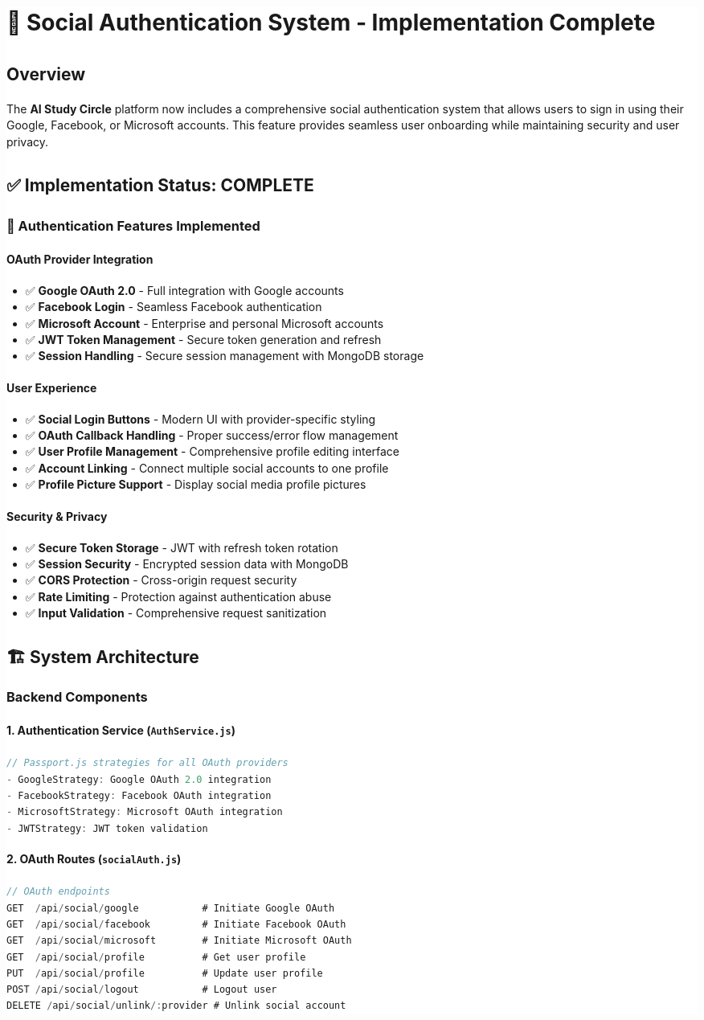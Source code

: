 # 🎉 Social Authentication System - Implementation Complete

## Overview

The **AI Study Circle** platform now includes a comprehensive social authentication system that allows users to sign in using their Google, Facebook, or Microsoft accounts. This feature provides seamless user onboarding while maintaining security and user privacy.

## ✅ Implementation Status: **COMPLETE**

### 🔐 Authentication Features Implemented

#### OAuth Provider Integration
- ✅ **Google OAuth 2.0** - Full integration with Google accounts
- ✅ **Facebook Login** - Seamless Facebook authentication  
- ✅ **Microsoft Account** - Enterprise and personal Microsoft accounts
- ✅ **JWT Token Management** - Secure token generation and refresh
- ✅ **Session Handling** - Secure session management with MongoDB storage

#### User Experience
- ✅ **Social Login Buttons** - Modern UI with provider-specific styling
- ✅ **OAuth Callback Handling** - Proper success/error flow management
- ✅ **User Profile Management** - Comprehensive profile editing interface
- ✅ **Account Linking** - Connect multiple social accounts to one profile
- ✅ **Profile Picture Support** - Display social media profile pictures

#### Security & Privacy
- ✅ **Secure Token Storage** - JWT with refresh token rotation
- ✅ **Session Security** - Encrypted session data with MongoDB
- ✅ **CORS Protection** - Cross-origin request security
- ✅ **Rate Limiting** - Protection against authentication abuse
- ✅ **Input Validation** - Comprehensive request sanitization

## 🏗️ System Architecture

### Backend Components

#### 1. Authentication Service (`AuthService.js`)
```javascript
// Passport.js strategies for all OAuth providers
- GoogleStrategy: Google OAuth 2.0 integration
- FacebookStrategy: Facebook OAuth integration  
- MicrosoftStrategy: Microsoft OAuth integration
- JWTStrategy: JWT token validation
```

#### 2. OAuth Routes (`socialAuth.js`)
```javascript
// OAuth endpoints
GET  /api/social/google           # Initiate Google OAuth
GET  /api/social/facebook         # Initiate Facebook OAuth
GET  /api/social/microsoft        # Initiate Microsoft OAuth
GET  /api/social/profile          # Get user profile
PUT  /api/social/profile          # Update user profile
POST /api/social/logout           # Logout user
DELETE /api/social/unlink/:provider # Unlink social account
```
